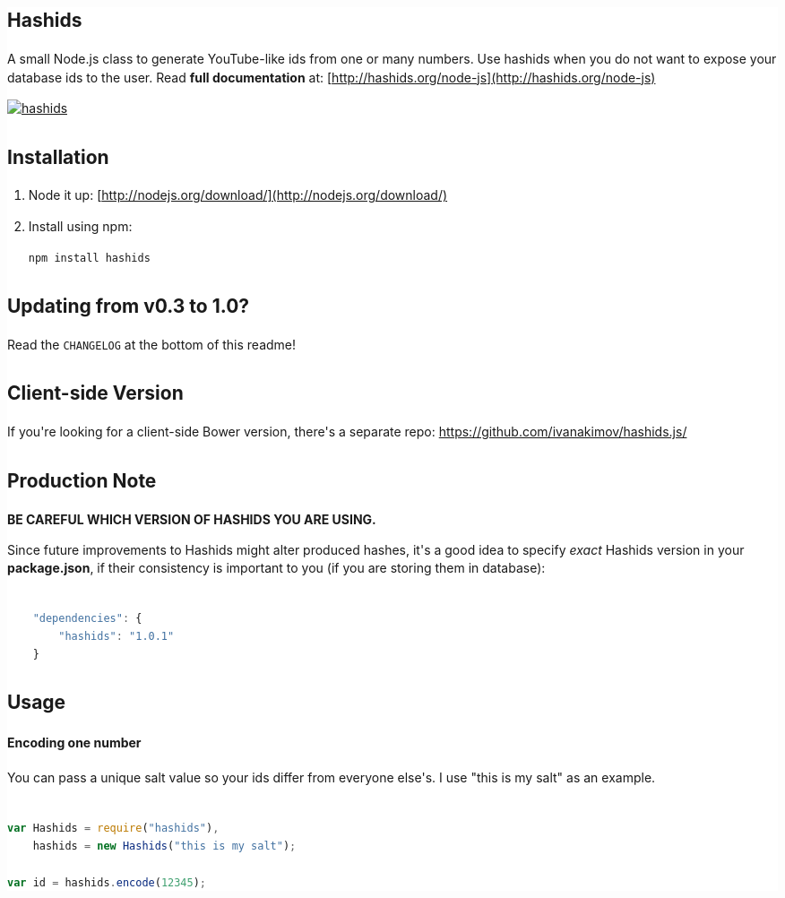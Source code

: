 
Hashids
-------

A small Node.js class to generate YouTube-like ids from one or many numbers. Use hashids when you do not want to expose your database ids to the user. Read **full documentation** at: [http://hashids.org/node-js](http://hashids.org/node-js)

[![hashids](https://api.travis-ci.org/ivanakimov/hashids.node.js.svg "Hashids")](https://travis-ci.org/ivanakimov/hashids.node.js)

Installation
-------

1. Node it up: [http://nodejs.org/download/](http://nodejs.org/download/)
2. Install using npm:
	
	`npm install hashids`
	
Updating from v0.3 to 1.0?
-------

Read the `CHANGELOG` at the bottom of this readme!

Client-side Version
-------

If you're looking for a client-side Bower version, there's a separate repo: <https://github.com/ivanakimov/hashids.js/>

Production Note
-------

**BE CAREFUL WHICH VERSION OF HASHIDS YOU ARE USING.**

Since future improvements to Hashids might alter produced hashes, it's a good idea to specify *exact* Hashids version in your **package.json**, if their consistency is important to you (if you are storing them in database):

```javascript
	
	"dependencies": {
		"hashids": "1.0.1"
	}
```

Usage
-------

#### Encoding one number

You can pass a unique salt value so your ids differ from everyone else's. I use "this is my salt" as an example.

```javascript

var Hashids = require("hashids"),
	hashids = new Hashids("this is my salt");

var id = hashids.encode(12345);
```
